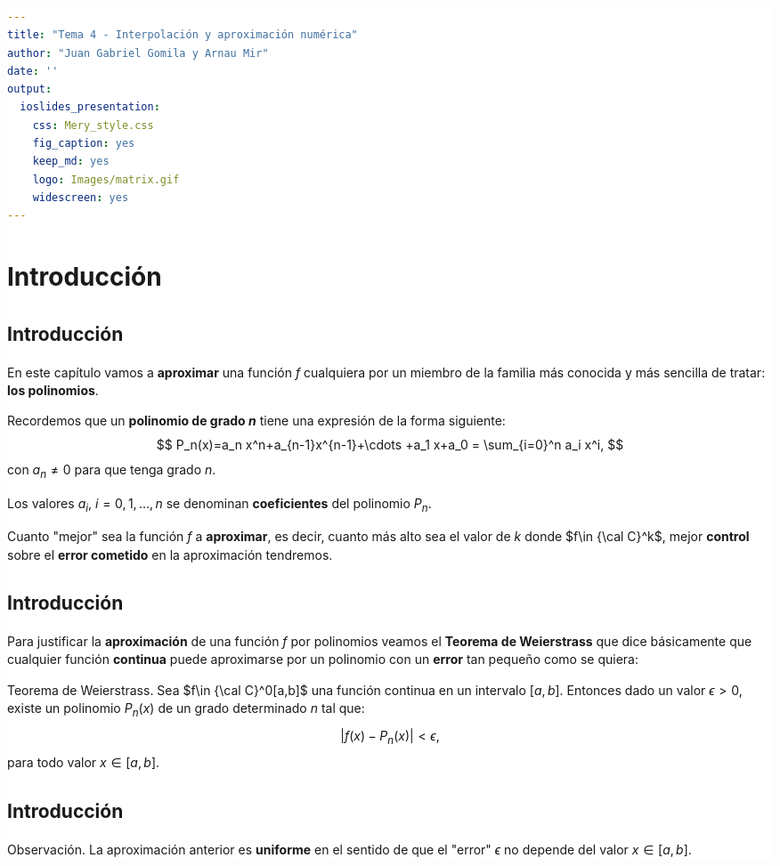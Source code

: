 ```yaml
---
title: "Tema 4 - Interpolación y aproximación numérica"
author: "Juan Gabriel Gomila y Arnau Mir"
date: ''
output: 
  ioslides_presentation: 
    css: Mery_style.css
    fig_caption: yes
    keep_md: yes
    logo: Images/matrix.gif
    widescreen: yes
---
```




# Introducción

## Introducción

En este capítulo vamos a **aproximar** una función $f$ cualquiera por un miembro de la familia más conocida y más sencilla de tratar: **los polinomios**.

Recordemos que un **polinomio de grado $n$** tiene una expresión de la forma siguiente:
$$
P_n(x)=a_n x^n+a_{n-1}x^{n-1}+\cdots +a_1 x+a_0 = \sum_{i=0}^n a_i x^i,
$$
con $a_n\neq 0$ para que tenga grado $n$. 

Los valores $a_i$, $i=0,1,\ldots,n$ se denominan **coeficientes** del polinomio $P_n$.

Cuanto "mejor" sea la función $f$ a **aproximar**, es decir, cuanto más alto sea el valor de $k$ donde $f\in {\cal C}^k$, mejor **control** sobre el **error cometido** en la aproximación tendremos.

## Introducción
Para justificar la **aproximación** de una función $f$ por polinomios veamos el **Teorema de Weierstrass** que dice básicamente que cualquier función **continua** puede aproximarse por un polinomio con un **error** tan pequeño como se quiera:

<l class="prop">Teorema de Weierstrass.</l>
Sea $f\in {\cal C}^0[a,b]$ una función continua en un intervalo $[a,b]$. Entonces dado un valor $\epsilon >0$, existe un polinomio $P_n(x)$ de un grado determinado $n$ tal que:
$$
|f(x)-P_n(x)|<\epsilon,
$$
para todo valor $x\in [a,b]$.

## Introducción
<l class="observ">Observación.</l>
La aproximación anterior es **uniforme** en el sentido de que el "error" $\epsilon$ no depende del valor $x\in [a,b]$.
